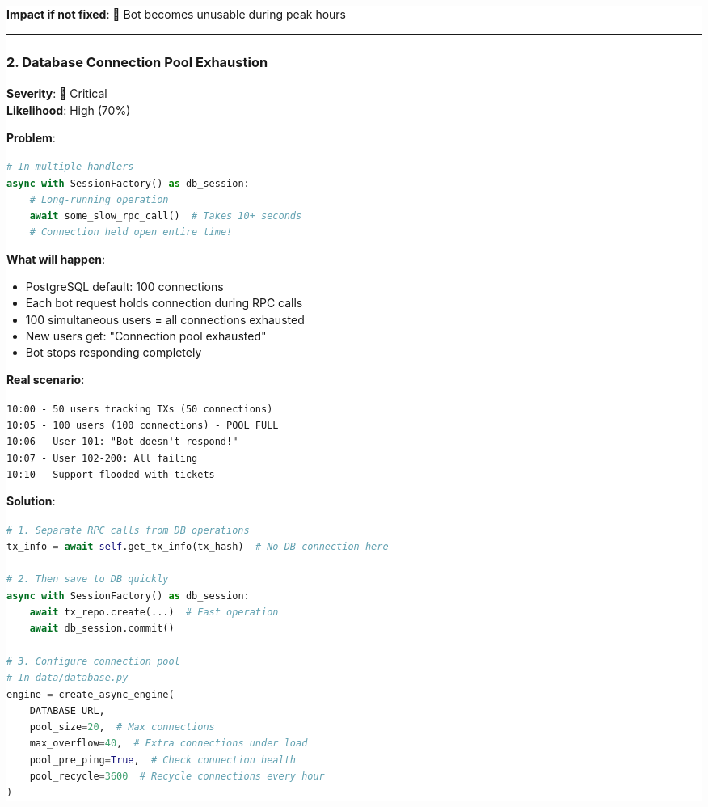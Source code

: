 **Impact if not fixed**: 🔴 Bot becomes unusable during peak hours

---

### 2. Database Connection Pool Exhaustion
**Severity**: 🔴 Critical  
**Likelihood**: High (70%)

**Problem**:
```python
# In multiple handlers
async with SessionFactory() as db_session:
    # Long-running operation
    await some_slow_rpc_call()  # Takes 10+ seconds
    # Connection held open entire time!
```

**What will happen**:
- PostgreSQL default: 100 connections
- Each bot request holds connection during RPC calls
- 100 simultaneous users = all connections exhausted
- New users get: "Connection pool exhausted"
- Bot stops responding completely

**Real scenario**:
```
10:00 - 50 users tracking TXs (50 connections)
10:05 - 100 users (100 connections) - POOL FULL
10:06 - User 101: "Bot doesn't respond!"
10:07 - User 102-200: All failing
10:10 - Support flooded with tickets
```

**Solution**:
```python
# 1. Separate RPC calls from DB operations
tx_info = await self.get_tx_info(tx_hash)  # No DB connection here

# 2. Then save to DB quickly
async with SessionFactory() as db_session:
    await tx_repo.create(...)  # Fast operation
    await db_session.commit()

# 3. Configure connection pool
# In data/database.py
engine = create_async_engine(
    DATABASE_URL,
    pool_size=20,  # Max connections
    max_overflow=40,  # Extra connections under load
    pool_pre_ping=True,  # Check connection health
    pool_recycle=3600  # Recycle connections every hour
)
```

